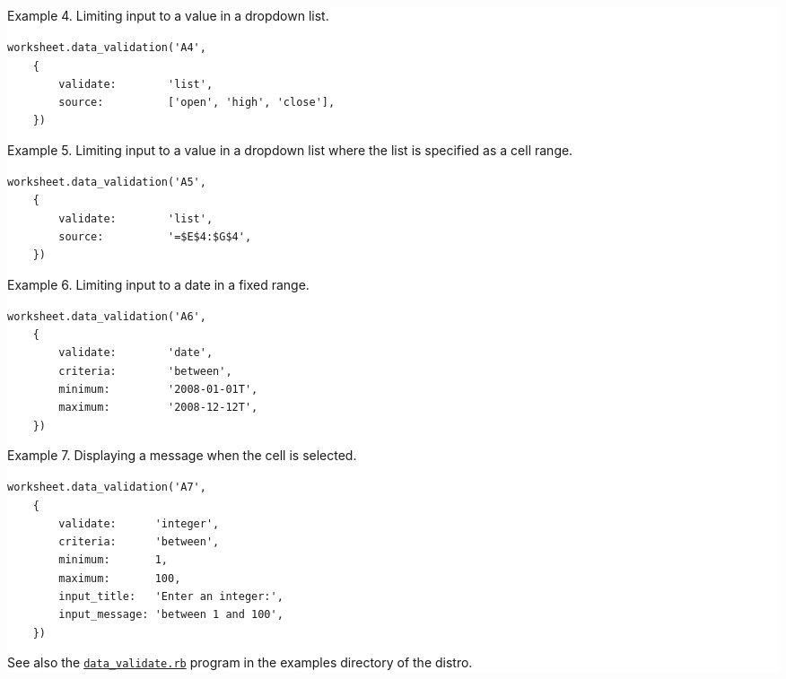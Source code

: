 Example 4. Limiting input to a value in a dropdown list.

    worksheet.data_validation('A4',
        {
            validate:        'list',
            source:          ['open', 'high', 'close'],
        })

Example 5. Limiting input to a value in a dropdown list where the list is specified as a cell range.

    worksheet.data_validation('A5',
        {
            validate:        'list',
            source:          '=$E$4:$G$4',
        })

Example 6. Limiting input to a date in a fixed range.

    worksheet.data_validation('A6',
        {
            validate:        'date',
            criteria:        'between',
            minimum:         '2008-01-01T',
            maximum:         '2008-12-12T',
        })

Example 7. Displaying a message when the cell is selected.

    worksheet.data_validation('A7',
        {
            validate:      'integer',
            criteria:      'between',
            minimum:       1,
            maximum:       100,
            input_title:   'Enter an integer:',
            input_message: 'between 1 and 100',
        })

See also the
[`data_validate.rb`](examples.html#data_validate)
program in the examples directory of the distro.


[CELL NOTATION]: worksheet.html#cell-notation
[CELL FORMATTING]: cell_formatting.html#cell_formatting
[COLOURS IN EXCEL]: colors.html#colors
[DATA VALIDATION IN EXCEL]: data_validation.html#data_validation
[DATES AND TIME IN EXCEL]: dates_and_time.html#dates_and_time
[Chart Documentation]: chart.html#chart
[FORMULAS AND FUNCTIONS IN EXCEL]: formulas_and_functions.html#formulas_and_functions
[CONDITIONAL FORMATTING IN EXCEL]: conditional_formatting.html#conditional_formatting
[SPARKLINES IN EXCEL]: sparklines.html#sparklines
[TABLES IN EXCEL]: tables.html#tables
[insert_chart()]: worksheet.html#insert_chart
[write_date_time()]: worksheet.html#write_date_time

